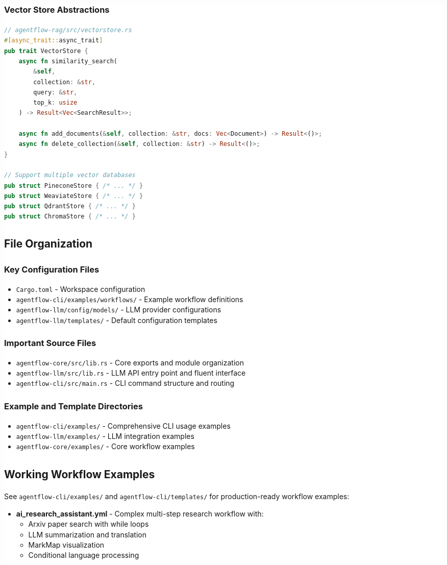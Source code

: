 ### Vector Store Abstractions
```rust
// agentflow-rag/src/vectorstore.rs
#[async_trait::async_trait]
pub trait VectorStore {
    async fn similarity_search(
        &self, 
        collection: &str, 
        query: &str, 
        top_k: usize
    ) -> Result<Vec<SearchResult>>;
    
    async fn add_documents(&self, collection: &str, docs: Vec<Document>) -> Result<()>;
    async fn delete_collection(&self, collection: &str) -> Result<()>;
}

// Support multiple vector databases
pub struct PineconeStore { /* ... */ }
pub struct WeaviateStore { /* ... */ }
pub struct QdrantStore { /* ... */ }
pub struct ChromaStore { /* ... */ }
```

## File Organization

### Key Configuration Files
- `Cargo.toml` - Workspace configuration
- `agentflow-cli/examples/workflows/` - Example workflow definitions
- `agentflow-llm/config/models/` - LLM provider configurations
- `agentflow-llm/templates/` - Default configuration templates

### Important Source Files
- `agentflow-core/src/lib.rs` - Core exports and module organization
- `agentflow-llm/src/lib.rs` - LLM API entry point and fluent interface
- `agentflow-cli/src/main.rs` - CLI command structure and routing

### Example and Template Directories
- `agentflow-cli/examples/` - Comprehensive CLI usage examples
- `agentflow-llm/examples/` - LLM integration examples
- `agentflow-core/examples/` - Core workflow examples

## Working Workflow Examples

See `agentflow-cli/examples/` and `agentflow-cli/templates/` for production-ready workflow examples:

- **ai_research_assistant.yml** - Complex multi-step research workflow with:
  - Arxiv paper search with while loops
  - LLM summarization and translation
  - MarkMap visualization
  - Conditional language processing
